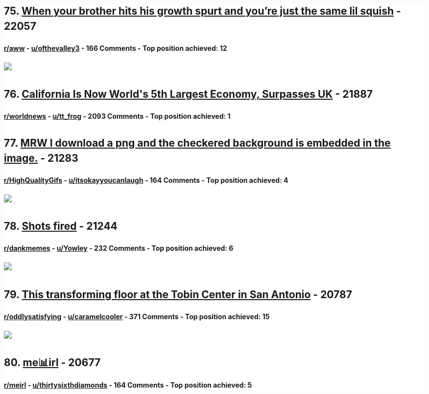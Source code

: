 ## 75. [When your brother hits his growth spurt and you’re just the same lil squish](http://reddit.com/r/aww/comments/8gz8j7/when_your_brother_hits_his_growth_spurt_and_youre/) - 22057
#### [r/aww](http://reddit.com/r/aww) - [u/ofthevalley3](http://reddit.com/u/ofthevalley3) - 166 Comments - Top position achieved: 12

<a href="https://i.redd.it/zh5vaqu9cuv01.jpg"><img src="https://b.thumbs.redditmedia.com/4Fs0mGe3JfI6acJsCnF0XDxOXoSZ3jJORBXZIRzwOYk.jpg"></img></a>

## 76. [California Is Now World's 5th Largest Economy, Surpasses UK](http://reddit.com/r/worldnews/comments/8h3vu7/california_is_now_worlds_5th_largest_economy/) - 21887
#### [r/worldnews](http://reddit.com/r/worldnews) - [u/tt_frog](http://reddit.com/u/tt_frog) - 2093 Comments - Top position achieved: 1

## 77. [MRW I download a png and the checkered background is embedded in the image.](http://reddit.com/r/HighQualityGifs/comments/8gw3ft/mrw_i_download_a_png_and_the_checkered_background/) - 21283
#### [r/HighQualityGifs](http://reddit.com/r/HighQualityGifs) - [u/itsokayyoucanlaugh](http://reddit.com/u/itsokayyoucanlaugh) - 164 Comments - Top position achieved: 4

<a href="https://i.imgur.com/Pcdd8sx.gifv"><img src="https://b.thumbs.redditmedia.com/depMK6duHMRRQCgI4CNvgAjJf6p0ypZtrUVxMqu0tnQ.jpg"></img></a>

## 78. [Shots fired](http://reddit.com/r/dankmemes/comments/8gxigo/shots_fired/) - 21244
#### [r/dankmemes](http://reddit.com/r/dankmemes) - [u/Yowley](http://reddit.com/u/Yowley) - 232 Comments - Top position achieved: 6

<a href="https://i.redd.it/kxfduldemsv01.jpg"><img src="https://b.thumbs.redditmedia.com/N-WfiFZNnQWBFX13lWZn_HUKPPgJMr2hoiBk2OuYTfY.jpg"></img></a>

## 79. [This transforming floor at the Tobin Center in San Antonio](http://reddit.com/r/oddlysatisfying/comments/8h2a3d/this_transforming_floor_at_the_tobin_center_in/) - 20787
#### [r/oddlysatisfying](http://reddit.com/r/oddlysatisfying) - [u/caramelcooler](http://reddit.com/u/caramelcooler) - 371 Comments - Top position achieved: 15

<a href="https://i.redd.it/zd8g0svbdwv01.gif"><img src="https://b.thumbs.redditmedia.com/vlM4wUA-08lROXYywpKoiUIP1saOxYaXcdqkKcKWIpM.jpg"></img></a>

## 80. [me📊irl](http://reddit.com/r/meirl/comments/8gx2la/meirl/) - 20677
#### [r/meirl](http://reddit.com/r/meirl) - [u/thirtysixthdiamonds](http://reddit.com/u/thirtysixthdiamonds) - 164 Comments - Top position achieved: 5
